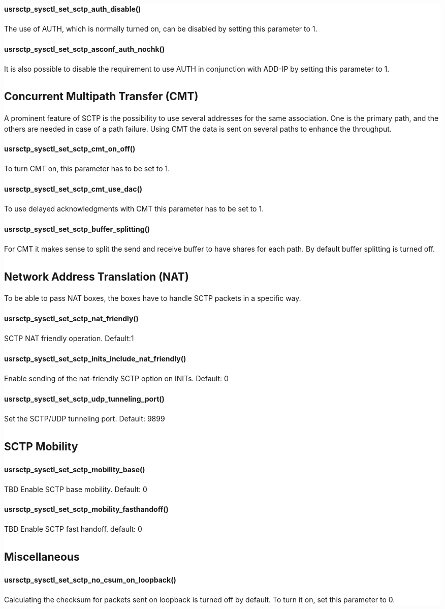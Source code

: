 #### usrsctp_sysctl_set_sctp_auth_disable()
The use of AUTH, which is normally turned on, can be disabled by setting this parameter to 1.

#### usrsctp_sysctl_set_sctp_asconf_auth_nochk()
It is also possible to disable the requirement to use AUTH in conjunction with ADD-IP by setting this parameter
to 1.


## Concurrent Multipath Transfer (CMT)
A prominent feature of SCTP is the possibility to use several addresses for the same association. One is the primary path, and the others are needed in case of a path failure. Using CMT the data is sent on several paths to enhance the throughput.

#### usrsctp_sysctl_set_sctp_cmt_on_off()
To turn CMT on, this parameter has to be set to 1.

#### usrsctp_sysctl_set_sctp_cmt_use_dac()
To use delayed acknowledgments with CMT this parameter has to be set to 1.

#### usrsctp_sysctl_set_sctp_buffer_splitting()
For CMT it makes sense to split the send and receive buffer to have shares for each path. By default buffer splitting is turned off.


## Network Address Translation (NAT)
To be able to pass NAT boxes, the boxes have to handle SCTP packets in a specific way.

#### usrsctp_sysctl_set_sctp_nat_friendly()
SCTP NAT friendly operation. Default:1

#### usrsctp_sysctl_set_sctp_inits_include_nat_friendly()
Enable sending of the nat-friendly SCTP option on INITs. Default: 0

#### usrsctp_sysctl_set_sctp_udp_tunneling_port()
Set the SCTP/UDP tunneling port. Default: 9899

## SCTP Mobility
#### usrsctp_sysctl_set_sctp_mobility_base()
TBD
Enable SCTP base mobility. Default: 0


#### usrsctp_sysctl_set_sctp_mobility_fasthandoff()
TBD
Enable SCTP fast handoff. default: 0


## Miscellaneous
#### usrsctp_sysctl_set_sctp_no_csum_on_loopback()
Calculating the checksum for packets sent on loopback is turned off by default. To turn it on, set this parameter to 0.
